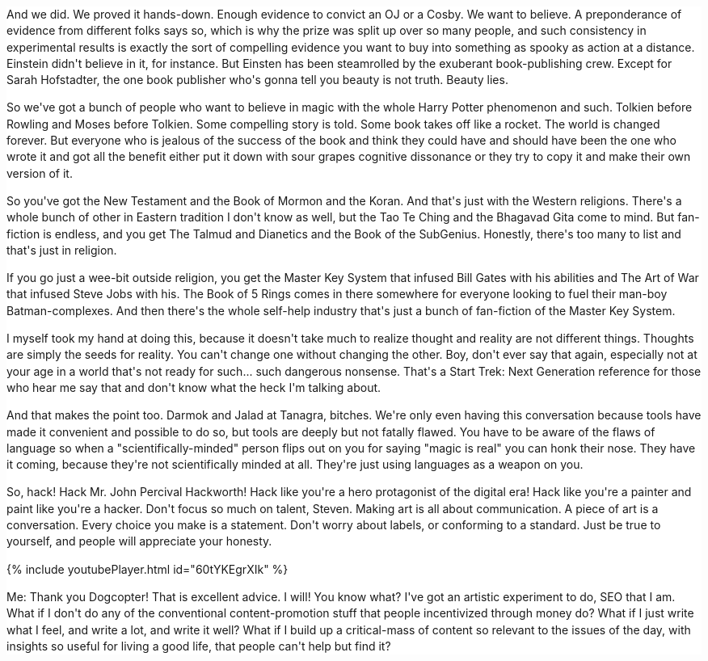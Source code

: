 And we did. We proved it hands-down. Enough evidence to convict an OJ or a
Cosby. We want to believe. A preponderance of evidence from different folks
says so, which is why the prize was split up over so many people, and such
consistency in experimental results is exactly the sort of compelling evidence
you want to buy into something as spooky as action at a distance. Einstein
didn't believe in it, for instance. But Einsten has been steamrolled by the
exuberant book-publishing crew. Except for Sarah Hofstadter, the one book
publisher who's gonna tell you beauty is not truth. Beauty lies.

So we've got a bunch of people who want to believe in magic with the whole
Harry Potter phenomenon and such. Tolkien before Rowling and Moses before
Tolkien. Some compelling story is told. Some book takes off like a rocket. The
world is changed forever. But everyone who is jealous of the success of the
book and think they could have and should have been the one who wrote it and
got all the benefit either put it down with sour grapes cognitive dissonance or
they try to copy it and make their own version of it.

So you've got the New Testament and the Book of Mormon and the Koran. And
that's just with the Western religions. There's a whole bunch of other in
Eastern tradition I don't know as well, but the Tao Te Ching and the Bhagavad
Gita come to mind. But fan-fiction is endless, and you get The Talmud and
Dianetics and the Book of the SubGenius. Honestly, there's too many to list and
that's just in religion.

If you go just a wee-bit outside religion, you get the Master Key System that
infused Bill Gates with his abilities and The Art of War that infused Steve
Jobs with his. The Book of 5 Rings comes in there somewhere for everyone
looking to fuel their man-boy Batman-complexes. And then there's the whole
self-help industry that's just a bunch of fan-fiction of the Master Key System.

I myself took my hand at doing this, because it doesn't take much to realize
thought and reality are not different things. Thoughts are simply the seeds for
reality. You can't change one without changing the other. Boy, don't ever say
that again, especially not at your age in a world that's not ready for such...
such dangerous nonsense. That's a Start Trek: Next Generation reference for
those who hear me say that and don't know what the heck I'm talking about.

And that makes the point too. Darmok and Jalad at Tanagra, bitches. We're only
even having this conversation because tools have made it convenient and
possible to do so, but tools are deeply but not fatally flawed. You have to be
aware of the flaws of language so when a "scientifically-minded" person flips
out on you for saying "magic is real" you can honk their nose. They have it
coming, because they're not scientifically minded at all. They're just using
languages as a weapon on you.

So, hack! Hack Mr. John Percival Hackworth! Hack like you're a hero protagonist
of the digital era! Hack like you're a painter and paint like you're a hacker.
Don't focus so much on talent, Steven. Making art is all about communication. A
piece of art is a conversation. Every choice you make is a statement. Don't
worry about labels, or conforming to a standard. Just be true to yourself, and
people will appreciate your honesty.

{% include youtubePlayer.html id="60tYKEgrXIk" %}

Me: Thank you Dogcopter! That is excellent advice. I will! You know what? I've
got an artistic experiment to do, SEO that I am. What if I don't do any of the
conventional content-promotion stuff that people incentivized through money do?
What if I just write what I feel, and write a lot, and write it well? What if I
build up a critical-mass of content so relevant to the issues of the day, with
insights so useful for living a good life, that people can't help but find it?
